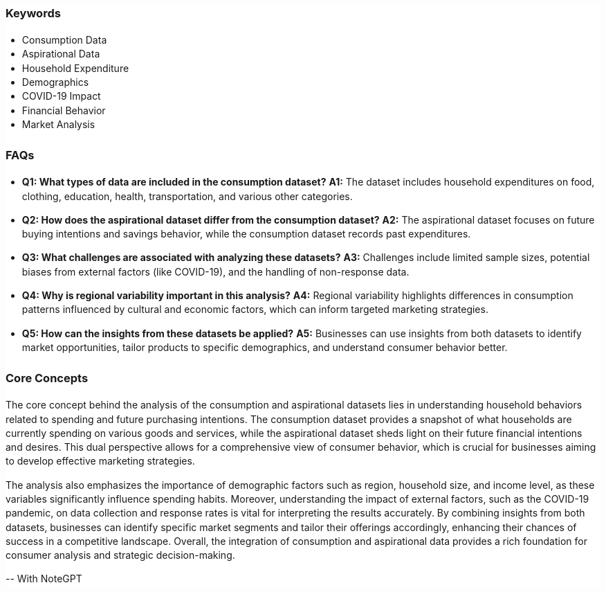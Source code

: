 ### Keywords

- Consumption Data
- Aspirational Data
- Household Expenditure
- Demographics
- COVID-19 Impact
- Financial Behavior
- Market Analysis

### FAQs

- **Q1: What types of data are included in the consumption dataset?**
  **A1:** The dataset includes household expenditures on food, clothing, education, health, transportation, and various other categories.

- **Q2: How does the aspirational dataset differ from the consumption dataset?**
  **A2:** The aspirational dataset focuses on future buying intentions and savings behavior, while the consumption dataset records past expenditures.

- **Q3: What challenges are associated with analyzing these datasets?**
  **A3:** Challenges include limited sample sizes, potential biases from external factors (like COVID-19), and the handling of non-response data.

- **Q4: Why is regional variability important in this analysis?**
  **A4:** Regional variability highlights differences in consumption patterns influenced by cultural and economic factors, which can inform targeted marketing strategies.

- **Q5: How can the insights from these datasets be applied?**
  **A5:** Businesses can use insights from both datasets to identify market opportunities, tailor products to specific demographics, and understand consumer behavior better.

### Core Concepts

The core concept behind the analysis of the consumption and aspirational datasets lies in understanding household behaviors related to spending and future purchasing intentions. The consumption dataset provides a snapshot of what households are currently spending on various goods and services, while the aspirational dataset sheds light on their future financial intentions and desires. This dual perspective allows for a comprehensive view of consumer behavior, which is crucial for businesses aiming to develop effective marketing strategies.

The analysis also emphasizes the importance of demographic factors such as region, household size, and income level, as these variables significantly influence spending habits. Moreover, understanding the impact of external factors, such as the COVID-19 pandemic, on data collection and response rates is vital for interpreting the results accurately. By combining insights from both datasets, businesses can identify specific market segments and tailor their offerings accordingly, enhancing their chances of success in a competitive landscape. Overall, the integration of consumption and aspirational data provides a rich foundation for consumer analysis and strategic decision-making.

-- With NoteGPT
